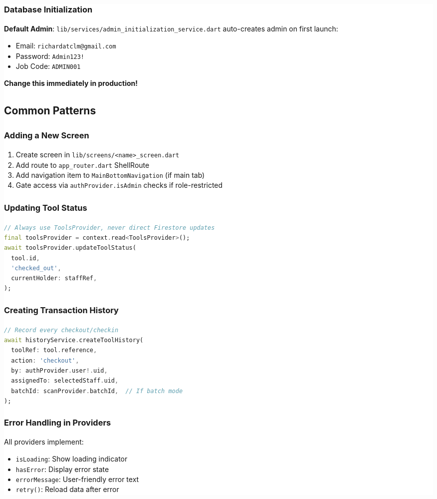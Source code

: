### Database Initialization

**Default Admin**: `lib/services/admin_initialization_service.dart` auto-creates admin on first launch:

- Email: `richardatclm@gmail.com`
- Password: `Admin123!`
- Job Code: `ADMIN001`

**Change this immediately in production!**

## Common Patterns

### Adding a New Screen

1. Create screen in `lib/screens/<name>_screen.dart`
2. Add route to `app_router.dart` ShellRoute
3. Add navigation item to `MainBottomNavigation` (if main tab)
4. Gate access via `authProvider.isAdmin` checks if role-restricted

### Updating Tool Status

```dart
// Always use ToolsProvider, never direct Firestore updates
final toolsProvider = context.read<ToolsProvider>();
await toolsProvider.updateToolStatus(
  tool.id,
  'checked_out',
  currentHolder: staffRef,
);
```

### Creating Transaction History

```dart
// Record every checkout/checkin
await historyService.createToolHistory(
  toolRef: tool.reference,
  action: 'checkout',
  by: authProvider.user!.uid,
  assignedTo: selectedStaff.uid,
  batchId: scanProvider.batchId,  // If batch mode
);
```

### Error Handling in Providers

All providers implement:

- `isLoading`: Show loading indicator
- `hasError`: Display error state
- `errorMessage`: User-friendly error text
- `retry()`: Reload data after error
